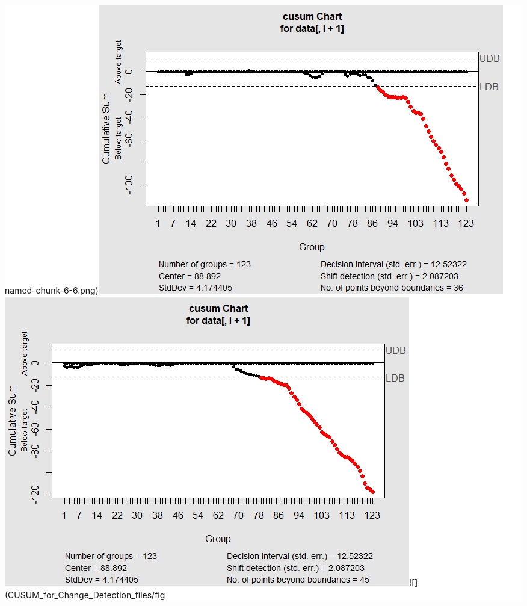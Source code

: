 named-chunk-6-6.png)![](CUSUM_for_Change_Detection_files/figure-gfm/unnamed-chunk-6-7.png)![](CUSUM_for_Change_Detection_files/figure-gfm/unnamed-chunk-6-8.png)![](CUSUM_for_Change_Detection_files/fig